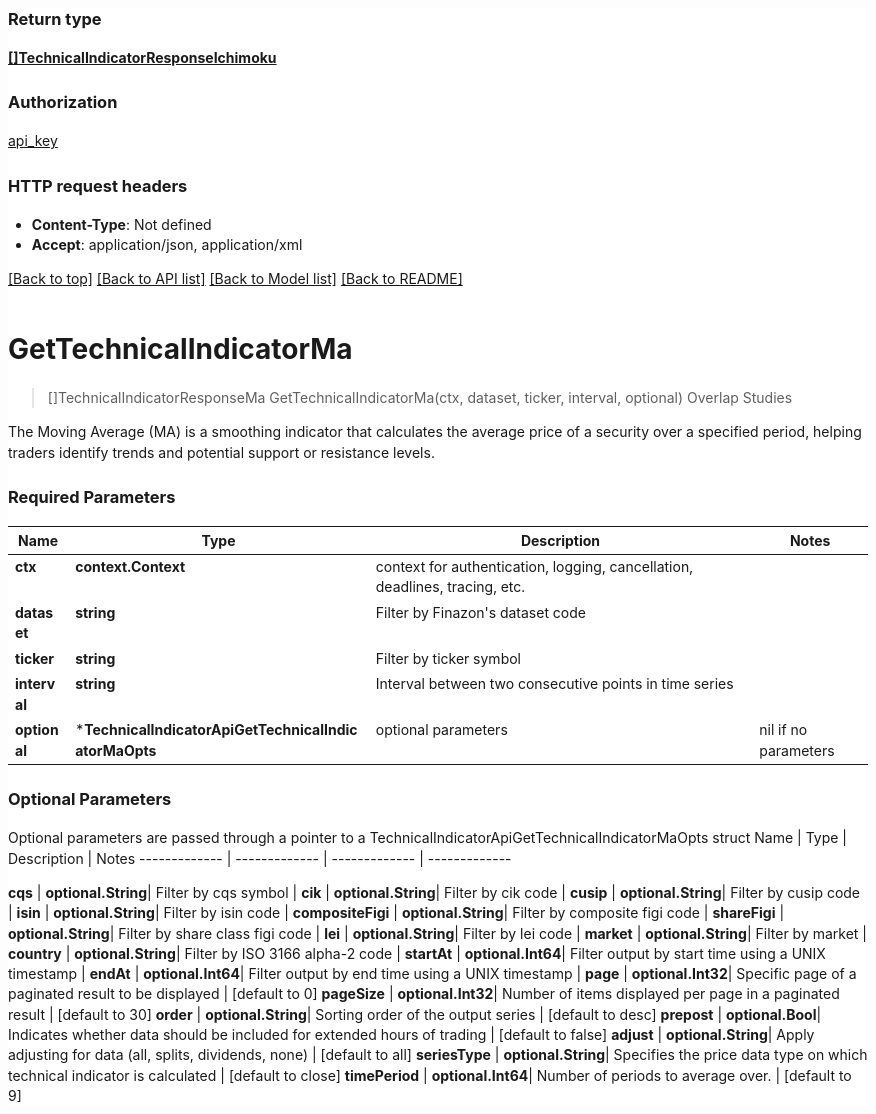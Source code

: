 ### Return type

[**[]TechnicalIndicatorResponseIchimoku**](TechnicalIndicatorResponseIchimoku.md)

### Authorization

[api_key](../README.md#api_key)

### HTTP request headers

 - **Content-Type**: Not defined
 - **Accept**: application/json, application/xml

[[Back to top]](#) [[Back to API list]](../README.md#documentation-for-api-endpoints) [[Back to Model list]](../README.md#documentation-for-models) [[Back to README]](../README.md)

# **GetTechnicalIndicatorMa**
> []TechnicalIndicatorResponseMa GetTechnicalIndicatorMa(ctx, dataset, ticker, interval, optional)
Overlap Studies

The Moving Average (MA) is a smoothing indicator that calculates the average price of a security over a specified period, helping traders identify trends and potential support or resistance levels.

### Required Parameters

Name | Type | Description  | Notes
------------- | ------------- | ------------- | -------------
 **ctx** | **context.Context** | context for authentication, logging, cancellation, deadlines, tracing, etc.
  **dataset** | **string**| Filter by Finazon&#x27;s dataset code | 
  **ticker** | **string**| Filter by ticker symbol | 
  **interval** | **string**| Interval between two consecutive points in time series | 
 **optional** | ***TechnicalIndicatorApiGetTechnicalIndicatorMaOpts** | optional parameters | nil if no parameters

### Optional Parameters
Optional parameters are passed through a pointer to a TechnicalIndicatorApiGetTechnicalIndicatorMaOpts struct
Name | Type | Description  | Notes
------------- | ------------- | ------------- | -------------



 **cqs** | **optional.String**| Filter by cqs symbol | 
 **cik** | **optional.String**| Filter by cik code | 
 **cusip** | **optional.String**| Filter by cusip code | 
 **isin** | **optional.String**| Filter by isin code | 
 **compositeFigi** | **optional.String**| Filter by composite figi code | 
 **shareFigi** | **optional.String**| Filter by share class figi code | 
 **lei** | **optional.String**| Filter by lei code | 
 **market** | **optional.String**| Filter by market | 
 **country** | **optional.String**| Filter by ISO 3166 alpha-2 code | 
 **startAt** | **optional.Int64**| Filter output by start time using a UNIX timestamp | 
 **endAt** | **optional.Int64**| Filter output by end time using a UNIX timestamp | 
 **page** | **optional.Int32**| Specific page of a paginated result to be displayed | [default to 0]
 **pageSize** | **optional.Int32**| Number of items displayed per page in a paginated result | [default to 30]
 **order** | **optional.String**| Sorting order of the output series | [default to desc]
 **prepost** | **optional.Bool**| Indicates whether data should be included for extended hours of trading | [default to false]
 **adjust** | **optional.String**| Apply adjusting for data (all, splits, dividends, none) | [default to all]
 **seriesType** | **optional.String**| Specifies the price data type on which technical indicator is calculated | [default to close]
 **timePeriod** | **optional.Int64**| Number of periods to average over. | [default to 9]